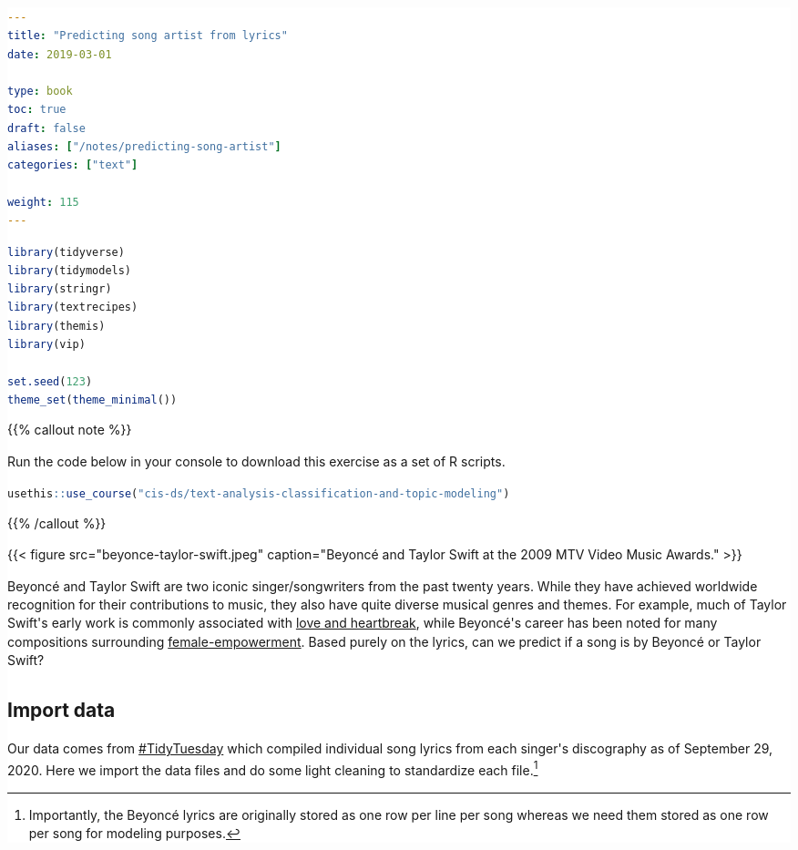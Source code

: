 ```yaml
---
title: "Predicting song artist from lyrics"
date: 2019-03-01

type: book
toc: true
draft: false
aliases: ["/notes/predicting-song-artist"]
categories: ["text"]

weight: 115
---
```





```r
library(tidyverse)
library(tidymodels)
library(stringr)
library(textrecipes)
library(themis)
library(vip)

set.seed(123)
theme_set(theme_minimal())
```

{{% callout note %}}

Run the code below in your console to download this exercise as a set of R scripts.

```r
usethis::use_course("cis-ds/text-analysis-classification-and-topic-modeling")
```

{{% /callout %}}

{{< figure src="beyonce-taylor-swift.jpeg" caption="Beyoncé and Taylor Swift at the 2009 MTV Video Music Awards." >}}

Beyoncé and Taylor Swift are two iconic singer/songwriters from the past twenty years. While they have achieved worldwide recognition for their contributions to music, they also have quite diverse musical genres and themes. For example, much of Taylor Swift's early work is commonly associated with [love and heartbreak](https://en.wikipedia.org/wiki/Taylor_Swift#Songwriting), while Beyoncé's career has been noted for many compositions surrounding [female-empowerment](https://en.wikipedia.org/wiki/Beyonc%C3%A9#Songwriting). Based purely on the lyrics, can we predict if a song is by Beyoncé or Taylor Swift?

## Import data

Our data comes from [#TidyTuesday](https://github.com/rfordatascience/tidytuesday/tree/master/data/2020/2020-09-29) which compiled individual song lyrics from each singer's discography as of September 29, 2020. Here we import the data files and do some light cleaning to standardize each file.[^beyonce]


[^beyonce]: Importantly, the Beyoncé lyrics are originally stored as one row per line per song whereas we need them stored as one row per song for modeling purposes.